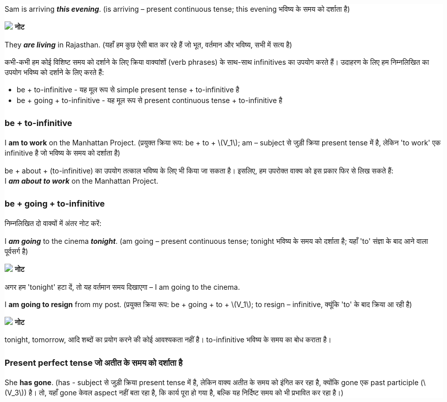 Sam is arriving ***this evening***. (is arriving – present continuous tense; this evening भविष्य के समय को दर्शाता है) 

<div class="toc-mak">
  <img src="../../../images/pencil.png">
  <b>नोट</b><br>

They ***are living*** in Rajasthan. (यहाँ हम कुछ ऐसी बात कर रहे हैं जो भूत, वर्तमान और भविष्य, सभी में सत्य है) 
</div>

कभी-कभी हम कोई विशिष्ट समय को दर्शाने के लिए क्रिया वाक्यांशों (verb phrases) के साथ-साथ infinitives का उपयोग करते हैं। उदाहरण के लिए हम निम्नलिखित का उपयोग भविष्य को दर्शाने के लिए करते हैं:
* be + to-infinitive - यह मूल रूप से simple present tense + to-infinitive है
* be + going + to-infinitive - यह मूल रूप से present continuous tense + to-infinitive है

### be + to-infinitive

<p> I <b>am to work</b> on the Manhattan Project. (प्रयुक्त क्रिया रूप: be + to + \(V_1\); am – subject से जुड़ी क्रिया present tense में है, लेकिन 'to work' एक infinitive है जो भविष्य के समय को दर्शाता है) </p>

be + about + (to-infinitive) का उपयोग तत्काल भविष्य के लिए भी किया जा सकता है। इसलिए, हम उपरोक्त वाक्य को इस प्रकार फिर से लिख सकते हैं: <br>
I ***am about to work*** on the Manhattan Project.

### be + going + to-infinitive

निम्नलिखित दो वाक्यों में अंतर नोट करें:

I ***am going*** to the cinema ***tonight***. (am going – present continuous tense; tonight भविष्य के समय को दर्शाता है; यहाँ 'to' संज्ञा के बाद आने वाला पूर्वसर्ग है)

<div class="toc-mak">
  <img src="../../../images/pencil.png">
  <b>नोट</b><br>

अगर हम 'tonight' हटा दें, तो यह वर्तमान समय दिखाएगा – I am going to the cinema.
</div>

<p> I <b>am going to resign</b> from my post. (प्रयुक्त क्रिया रूप: be + going + to + \(V_1\); to resign – infinitive, क्यूंकि 'to' के बाद क्रिया आ रही है) </p>

<div class="toc-mak">
  <img src="../../../images/pencil.png">
  <b>नोट</b><br>

tonight, tomorrow, आदि शब्दों का प्रयोग करने की कोई आवश्यकता नहीं है। to-infinitive भविष्य के समय का बोध कराता है।
</div>

### Present perfect tense जो अतीत के समय को दर्शाता है

<p> She <b>has gone</b>. (has - subject से जुड़ी क्रिया present tense में है, लेकिन वाक्य अतीत के समय को इंगित कर रहा है, क्योंकि gone एक past participle (\(V_3\)) है। तो, यहाँ gone केवल aspect नहीं बता रहा है, कि कार्य पूरा हो गया है, बल्कि यह निर्दिष्ट समय को भी प्रभावित कर रहा है।) </p>
